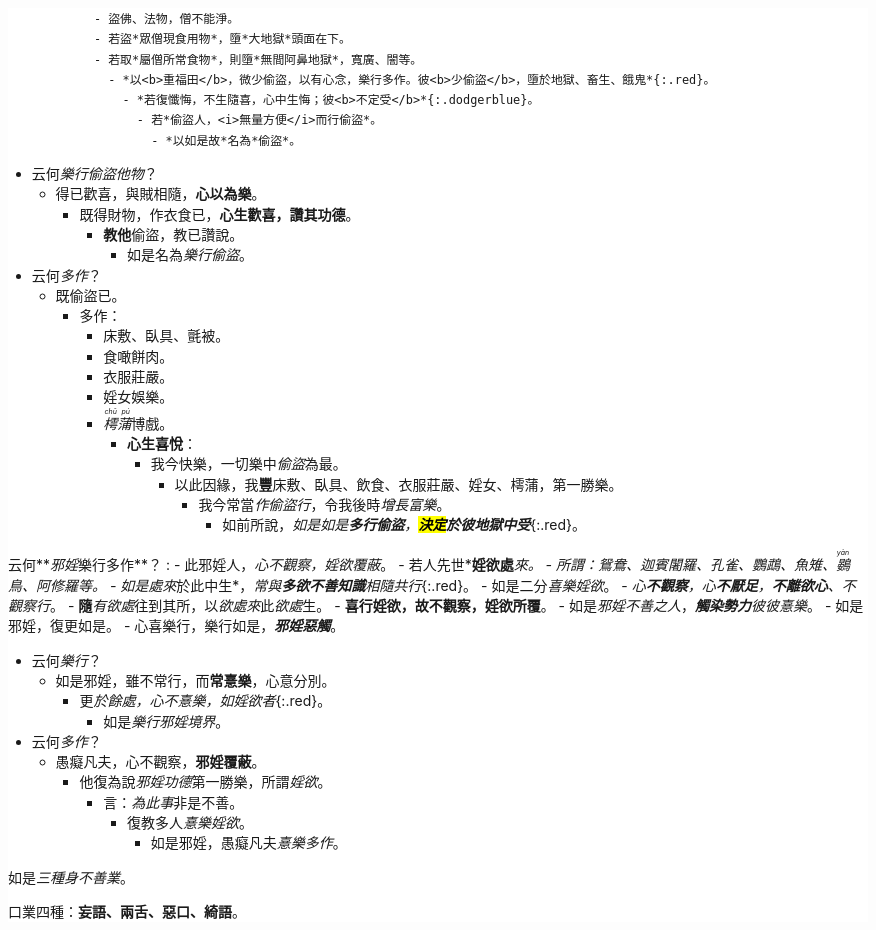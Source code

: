 				- 盜佛、法物，僧不能淨。
				- 若盜*眾僧現食用物*，墮*大地獄*頭面在下。
				- 若取*屬僧所常食物*，則墮*無間阿鼻地獄*，寬廣、闇等。
				  - *以<b>重福田</b>，微少偷盜，以有心念，樂行多作。彼<b>少偷盜</b>，墮於地獄、畜生、餓鬼*{:.red}。
					- *若復懺悔，不生隨喜，心中生悔；彼<b>不定受</b>*{:.dodgerblue}。
					  - 若*偷盜人，<i>無量方便</i>而行偷盜*。
						- *以如是故*名為*偷盜*。
  - 云何*樂行偷盜他物*？
    - 得已歡喜，與賊相隨，**心以為樂**。
	  - 既得財物，作衣食已，**心生歡喜，讚其功德**。
		- **教他**偷盜，教已讚說。
		  - 如是名為*樂行偷盜*。
  - 云何*多作*？
	- 既偷盜已。
	  - 多作：
		- 床敷、臥具、氈被。
		- 食噉餅肉。
		- 衣服莊嚴。
		- 婬女娛樂。
		- <dfn title="古代一种博戏，后世亦以指赌博。"><ruby>樗蒲<rt>chū pú</rt></ruby></dfn>博戲。
		  - **心生喜悅**：
			- 我今快樂，一切樂中*偷盜*為最。
		      - 以此因緣，我**豐**床敷、臥具、飲食、衣服莊嚴、婬女、樗蒲，第一勝樂。
				- 我今常當*作偷盜行*，令我後時*增長富樂*。
				  - 如前所說，*如是如是<b>多行偷盜</b>，<b><mark>決定</mark>於彼地獄中受</b>*{:.red}。

云何**<i>邪婬</i>樂行多作**？
: - 此邪婬人，*心不觀察，婬欲覆蔽*。
    - 若人先世*<b>婬欲處</b>*來。
	  - 所謂：鴛鴦、迦賓闍羅、孔雀、鸚鵡、魚雉、<ruby><dfn title="鴳雀。鹑（chún）的一种。">鷃</dfn><rt>yàn</rt></ruby>鳥、阿修羅等。
	    - *如是處*來*於此中生*，*常與<b>多欲不善知識</b>相隨共行*{:.red}。
		  - 如是二分*喜樂婬欲*。
		    - *心<b>不觀察</b>，心<b>不厭足</b>，<b>不離欲心</b>、不觀察行*。
			  - **隨***有欲處*往到其所，以*欲處來*此*欲處*生。
			    - **喜行婬欲，故不觀察，婬欲所覆**。
				  - 如是*邪婬不善之人*，*<b>觸染勢力</b>彼彼<i>憙樂</i>*。
				    - 如是邪婬，復更如是。
					  - 心喜樂行，樂行如是，*<b>邪婬<i>惡觸</i></b>*。
  - 云何*樂行*？
    - 如是邪婬，雖不常行，而**常憙樂**，心意分別。
	  - 更*於餘處，心不憙樂，如婬欲者*{:.red}。
	    - 如是*樂行邪婬境界*。
  - 云何*多作*？
    - 愚癡凡夫，心不觀察，**邪婬覆蔽**。
	  - 他復為說*邪婬功德*第一勝樂，所謂*婬欲*。
	    - 言：*為此事*非是不善。
		  - 復教多人*憙樂婬欲*。
		    - 如是邪婬，愚癡凡夫*憙樂多作*。

如是*三種身不善業*。

口業四種：**妄語、兩舌、惡口、綺語**。
